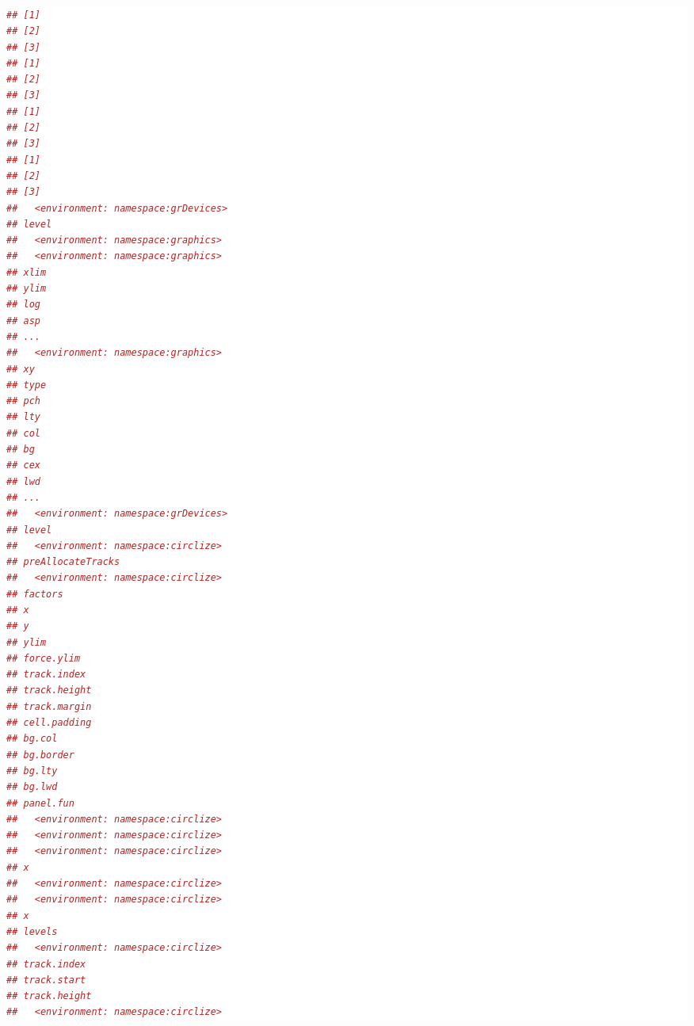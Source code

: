 ``` r
## [1]
## [2]
## [3]
## [1]
## [2]
## [3]
## [1]
## [2]
## [3]
## [1]
## [2]
## [3]
##   <environment: namespace:grDevices>
## level
##   <environment: namespace:graphics>
##   <environment: namespace:graphics>
## xlim
## ylim
## log
## asp
## ...
##   <environment: namespace:graphics>
## xy
## type
## pch
## lty
## col
## bg
## cex
## lwd
## ...
##   <environment: namespace:grDevices>
## level
##   <environment: namespace:circlize>
## preAllocateTracks
##   <environment: namespace:circlize>
## factors
## x
## y
## ylim
## force.ylim
## track.index
## track.height
## track.margin
## cell.padding
## bg.col
## bg.border
## bg.lty
## bg.lwd
## panel.fun
##   <environment: namespace:circlize>
##   <environment: namespace:circlize>
##   <environment: namespace:circlize>
## x
##   <environment: namespace:circlize>
##   <environment: namespace:circlize>
## x
## levels
##   <environment: namespace:circlize>
## track.index
## track.start
## track.height
##   <environment: namespace:circlize>
```